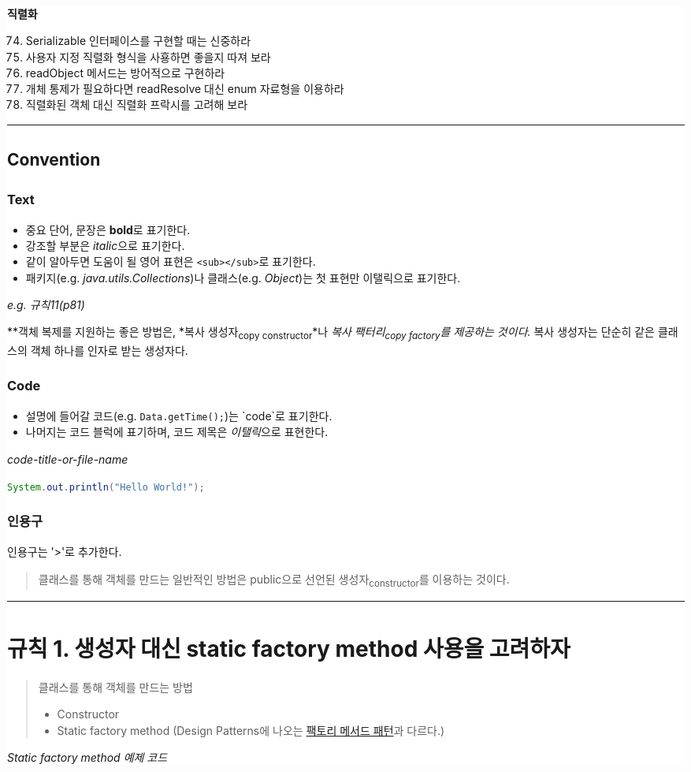 **직렬화**

74. Serializable 인터페이스를 구현할 때는 신중하라
75. 사용자 지정 직렬화 형식을 사횽하면 좋을지 따져 보라
76. readObject 메서드는 방어적으로 구현하라
77. 개체 통제가 필요하다면 readResolve 대신 enum 자료형을 이용하라
78. 직렬화된 객체 대신 직렬화 프락시를 고려해 보라

[top]: #effective-java-2nd-edition
[design-patterns]: ./design-patterns.md "Design Patterns"
[dp-builder]: ./design-patterns.md#builder "Builder Pattern"
[dp-factory-method]: ./design-patterns.md#factory-method "Facoty Method Pattern"
[dp-abstract-method]: ./design-patterns.md#abstact-method "Abstract Method Pattern"
[dp-flyweight]: ./design-patterns.md#flyweight "Flyweight Pattern"
[dp-abstract-factory]: ./design-patterns.md#abstact-factory-method "Abstract Factory Method Pattern"
[dp-singleton]: ./design-patterns.md "Singleton Pattern"

---

## Convention

### Text

- 중요 단어, 문장은 **bold**로 표기한다.
- 강조할 부분은 *italic*으로 표기한다.
- 같이 알아두면 도움이 될 영어 표현은 `<sub></sub>`로 표기한다.
- 패키지(e.g. *java.utils.Collections*)나 클래스(e.g. *Object*)는 첫 표현만 이탤릭으로 표기한다.

*e.g. 규칙11(p81)*

**객체 복제를 지원하는 좋은 방법은, *복사 생성자<sub>copy constructor</sub>*나 *복사 팩터리<sub>copy factory</sub>*를 제공하는 것이다.** 복사 생성자는 단순히 같은 클래스의 객체 하나를 인자로 받는 생성자다.

### Code

- 설명에 들어갈 코드(e.g. `Data.getTime();`)는 \`code\`로 표기한다.
- 나머지는 코드 블럭에 표기하며, 코드  제목은 *이탤릭*으로 표현한다.

*code-title-or-file-name*

```java
System.out.println("Hello World!");
```

### 인용구

인용구는 '\>'로 추가한다.

> 클래스를 통해 객체를 만드는 일반적인 방법은 public으로 선언된 생성자<sub>constructor</sub>를 이용하는 것이다.

---

<a name="item1"></a>
# 규칙 1. 생성자 대신 static factory method 사용을 고려하자

> 클래스를 통해 객체를 만드는 방법
>
> - Constructor
> - Static factory method
>   (Design Patterns에 나오는 [팩토리 메서드 패턴][dp-factory-method]과 다르다.)

*Static factory method 예제 코드*
